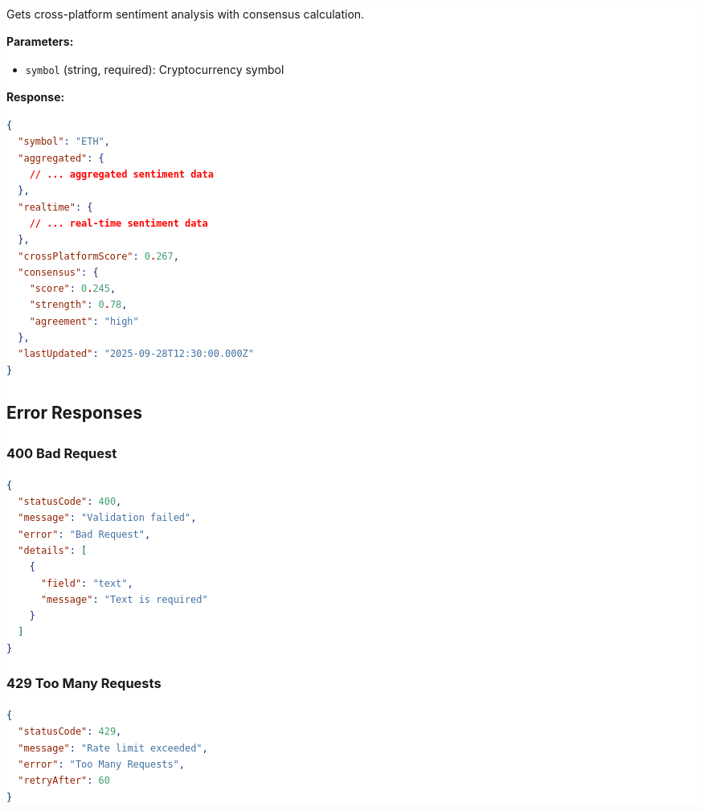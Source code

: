Gets cross-platform sentiment analysis with consensus calculation.

**Parameters:**
- `symbol` (string, required): Cryptocurrency symbol

**Response:**
```json
{
  "symbol": "ETH",
  "aggregated": {
    // ... aggregated sentiment data
  },
  "realtime": {
    // ... real-time sentiment data
  },
  "crossPlatformScore": 0.267,
  "consensus": {
    "score": 0.245,
    "strength": 0.78,
    "agreement": "high"
  },
  "lastUpdated": "2025-09-28T12:30:00.000Z"
}
```

## Error Responses

### 400 Bad Request
```json
{
  "statusCode": 400,
  "message": "Validation failed",
  "error": "Bad Request",
  "details": [
    {
      "field": "text",
      "message": "Text is required"
    }
  ]
}
```

### 429 Too Many Requests
```json
{
  "statusCode": 429,
  "message": "Rate limit exceeded",
  "error": "Too Many Requests",
  "retryAfter": 60
}
```
